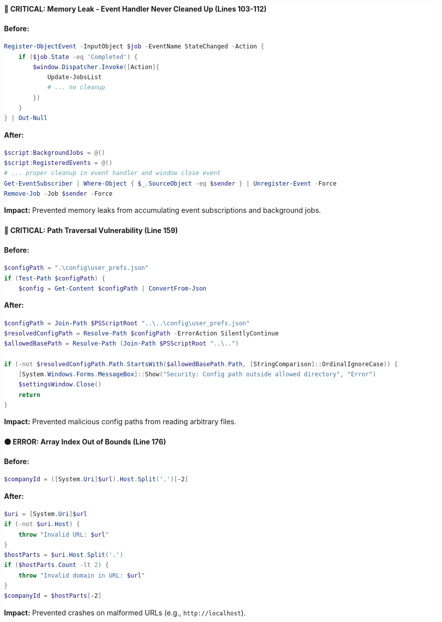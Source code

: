 #### 🔴 CRITICAL: Memory Leak - Event Handler Never Cleaned Up (Lines 103-112)
**Before:**
```powershell
Register-ObjectEvent -InputObject $job -EventName StateChanged -Action {
    if ($job.State -eq 'Completed') {
        $window.Dispatcher.Invoke([Action]{
            Update-JobsList
            # ... no cleanup
        })
    }
} | Out-Null
```
**After:**
```powershell
$script:BackgroundJobs = @()
$script:RegisteredEvents = @()
# ... proper cleanup in event handler and window close event
Get-EventSubscriber | Where-Object { $_.SourceObject -eq $sender } | Unregister-Event -Force
Remove-Job -Job $sender -Force
```
**Impact:** Prevented memory leaks from accumulating event subscriptions and background jobs.

#### 🔴 CRITICAL: Path Traversal Vulnerability (Line 159)
**Before:**
```powershell
$configPath = ".\config\user_prefs.json"
if (Test-Path $configPath) {
    $config = Get-Content $configPath | ConvertFrom-Json
```
**After:**
```powershell
$configPath = Join-Path $PSScriptRoot "..\..\config\user_prefs.json"
$resolvedConfigPath = Resolve-Path $configPath -ErrorAction SilentlyContinue
$allowedBasePath = Resolve-Path (Join-Path $PSScriptRoot "..\..")

if (-not $resolvedConfigPath.Path.StartsWith($allowedBasePath.Path, [StringComparison]::OrdinalIgnoreCase)) {
    [System.Windows.Forms.MessageBox]::Show("Security: Config path outside allowed directory", "Error")
    $settingsWindow.Close()
    return
}
```
**Impact:** Prevented malicious config paths from reading arbitrary files.

#### 🟠 ERROR: Array Index Out of Bounds (Line 176)
**Before:**
```powershell
$companyId = ([System.Uri]$url).Host.Split('.')[-2]
```
**After:**
```powershell
$uri = [System.Uri]$url
if (-not $uri.Host) {
    throw "Invalid URL: $url"
}
$hostParts = $uri.Host.Split('.')
if ($hostParts.Count -lt 2) {
    throw "Invalid domain in URL: $url"
}
$companyId = $hostParts[-2]
```
**Impact:** Prevented crashes on malformed URLs (e.g., `http://localhost`).
